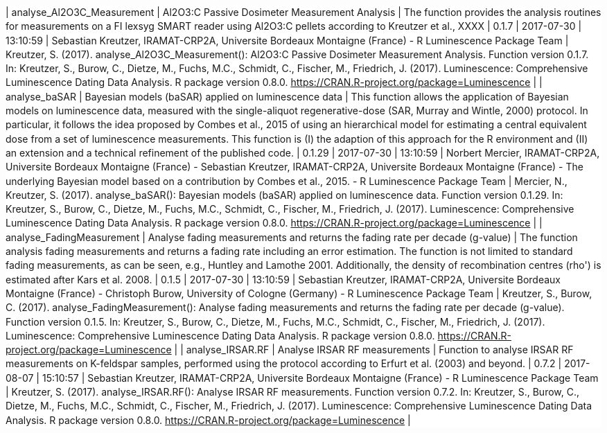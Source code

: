 | analyse_Al2O3C_Measurement      | Al2O3:C Passive Dosimeter Measurement Analysis                                                                   | The function provides the analysis routines for measurements on a FI lexsyg SMART reader using Al2O3:C pellets according to Kreutzer et al., XXXX                                                                                                                                                                                                                                                                                                                                                                                            | 0.1.7   | 2017-07-30 | 13:10:59 | Sebastian Kreutzer, IRAMAT-CRP2A, Universite Bordeaux Montaigne (France) -   R Luminescence Package Team                                                                                                                                                                                                                                    | Kreutzer, S. (2017). analyse_Al2O3C_Measurement(): Al2O3:C Passive Dosimeter Measurement Analysis. Function version 0.1.7. In: Kreutzer, S., Burow, C., Dietze, M., Fuchs, M.C., Schmidt, C., Fischer, M., Friedrich, J. (2017). Luminescence: Comprehensive Luminescence Dating Data Analysis. R package version 0.8.0. https://CRAN.R-project.org/package=Luminescence                                                         |
| analyse_baSAR                   | Bayesian models (baSAR) applied on luminescence data                                                             | This function allows the application of Bayesian models on luminescence data, measured with the single-aliquot regenerative-dose (SAR, Murray and Wintle, 2000) protocol. In particular, it follows the idea proposed by Combes et al., 2015 of using an hierarchical model for estimating a central equivalent dose from a set of luminescence measurements. This function is (I) the adaption of this approach for the R environment and (II) an extension and a technical refinement of the published code.                               | 0.1.29  | 2017-07-30 | 13:10:59 | Norbert Mercier, IRAMAT-CRP2A, Universite Bordeaux Montaigne (France)   -  Sebastian Kreutzer, IRAMAT-CRP2A, Universite Bordeaux Montaigne (France)   -  The underlying Bayesian model based on a contribution by Combes et al., 2015. -   R Luminescence Package Team                                                                | Mercier, N., Kreutzer, S. (2017). analyse_baSAR(): Bayesian models (baSAR) applied on luminescence data. Function version 0.1.29. In: Kreutzer, S., Burow, C., Dietze, M., Fuchs, M.C., Schmidt, C., Fischer, M., Friedrich, J. (2017). Luminescence: Comprehensive Luminescence Dating Data Analysis. R package version 0.8.0. https://CRAN.R-project.org/package=Luminescence                                                  |
| analyse_FadingMeasurement       | Analyse fading measurements and returns the fading rate per decade (g-value)                                     | The function analysis fading measurements and returns a fading rate including an error estimation. The function is not limited to standard fading measurements, as can be seen, e.g., Huntley and Lamothe 2001. Additionally, the density of recombination centres (rho') is estimated after Kars et al. 2008.                                                                                                                                                                                                                               | 0.1.5   | 2017-07-30 | 13:10:59 | Sebastian Kreutzer, IRAMAT-CRP2A, Universite Bordeaux Montaigne (France)   -  Christoph Burow, University of Cologne (Germany) -   R Luminescence Package Team                                                                                                                                                                           | Kreutzer, S., Burow, C. (2017). analyse_FadingMeasurement(): Analyse fading measurements and returns the fading rate per decade (g-value). Function version 0.1.5. In: Kreutzer, S., Burow, C., Dietze, M., Fuchs, M.C., Schmidt, C., Fischer, M., Friedrich, J. (2017). Luminescence: Comprehensive Luminescence Dating Data Analysis. R package version 0.8.0. https://CRAN.R-project.org/package=Luminescence                 |
| analyse_IRSAR.RF                | Analyse IRSAR RF measurements                                                                                    | Function to analyse IRSAR RF measurements on K-feldspar samples, performed using the protocol according to Erfurt et al. (2003) and beyond.                                                                                                                                                                                                                                                                                                                                                                                                  | 0.7.2   | 2017-08-07 | 15:10:57 | Sebastian Kreutzer, IRAMAT-CRP2A, Universite Bordeaux Montaigne (France) -   R Luminescence Package Team                                                                                                                                                                                                                                    | Kreutzer, S. (2017). analyse_IRSAR.RF(): Analyse IRSAR RF measurements. Function version 0.7.2. In: Kreutzer, S., Burow, C., Dietze, M., Fuchs, M.C., Schmidt, C., Fischer, M., Friedrich, J. (2017). Luminescence: Comprehensive Luminescence Dating Data Analysis. R package version 0.8.0. https://CRAN.R-project.org/package=Luminescence                                                                                    |